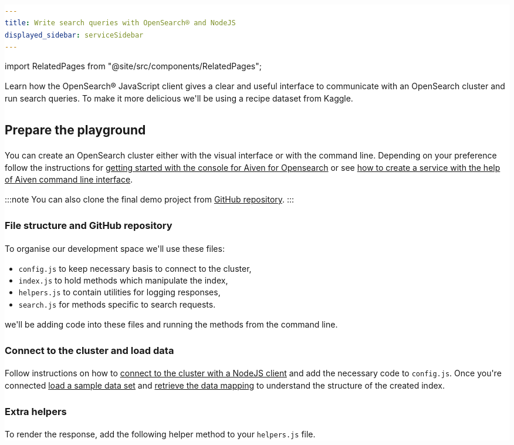 ```yaml
---
title: Write search queries with OpenSearch® and NodeJS
displayed_sidebar: serviceSidebar
---
```


import RelatedPages from "@site/src/components/RelatedPages";

Learn how the OpenSearch® JavaScript client gives a clear and useful interface to communicate with an OpenSearch cluster and run search queries.
To make it more delicious we'll be using a recipe dataset from
Kaggle.

## Prepare the playground

You can create an OpenSearch cluster either with the visual interface or
with the command line. Depending on your preference follow the
instructions for
[getting started with the console for Aiven for Opensearch](/docs/products/opensearch/get-started) or see
[how to create a service with the help of Aiven command line interface](/docs/tools/cli/service-cli).

:::note
You can also clone the final demo project from [GitHub
repository](https://github.com/aiven/demo-open-search-node-js).
:::

### File structure and GitHub repository

To organise our development space we'll use these files:

-   `config.js` to keep necessary basis to connect to the cluster,
-   `index.js` to hold methods which manipulate the index,
-   `helpers.js` to contain utilities for logging responses,
-   `search.js` for methods specific to search requests.

we'll be adding code into these files and running the methods from the
command line.

### Connect to the cluster and load data

Follow instructions on how to
[connect to the cluster with a NodeJS client](connect-with-nodejs) and add the necessary code to `config.js`. Once you're
connected
[load a sample data set](/docs/products/opensearch/howto/sample-dataset#load-data-with-nodejs) and
[retrieve the data mapping](/docs/products/opensearch/howto/sample-dataset#get-mapping-with-nodejs) to understand the structure of the created index.

### Extra helpers

To render the response, add the following helper method to your
`helpers.js` file.
